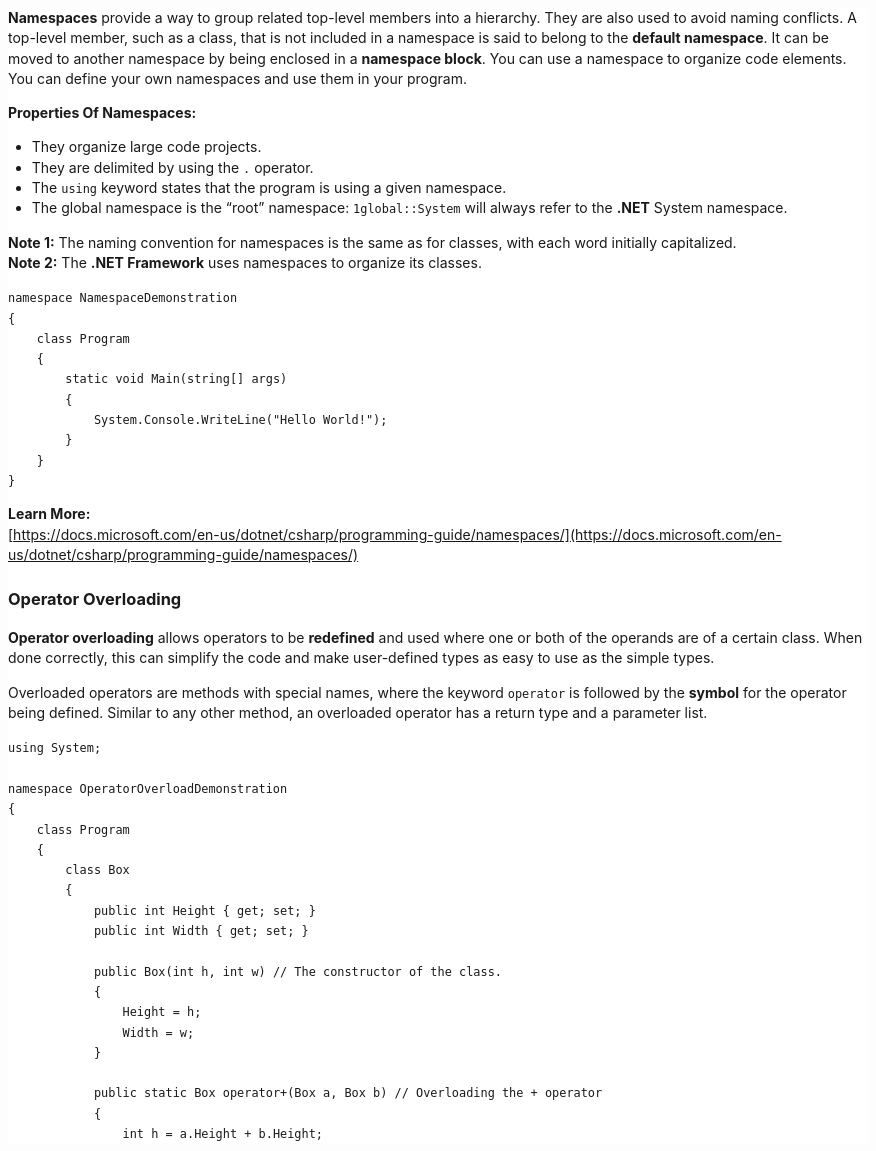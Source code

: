 **Namespaces** provide a way to group related top-level members into a hierarchy. They are also used to avoid naming conflicts. A top-level member, such as a class, that is not included in a namespace is said to belong to the **default namespace**. It can be moved to another namespace by being enclosed in a **namespace block**. You can use a namespace to organize code elements. You can define your own namespaces and use them in your program.

**Properties Of Namespaces:**

-   They organize large code projects.
-   They are delimited by using the `.` operator.
-   The `using` keyword states that the program is using a given namespace.
-   The global namespace is the “root” namespace: `1global::System` will always refer to the **.NET** System namespace.

**Note 1:** The naming convention for namespaces is the same as for classes, with each word initially capitalized.  
**Note 2:** The **.NET Framework** uses namespaces to organize its classes.

```
namespace NamespaceDemonstration
{
    class Program
    {
        static void Main(string[] args)
        {
            System.Console.WriteLine("Hello World!");
        }
    }
}
```

**Learn More:**  
[https://docs.microsoft.com/en-us/dotnet/csharp/programming-guide/namespaces/](https://docs.microsoft.com/en-us/dotnet/csharp/programming-guide/namespaces/)

### [](https://constructg.com/csharp-cheat-sheet/#Operator-Overloading "Operator-Overloading")Operator Overloading

**Operator overloading** allows operators to be **redefined** and used where one or both of the operands are of a certain class. When done correctly, this can simplify the code and make user-defined types as easy to use as the simple types.

Overloaded operators are methods with special names, where the keyword `operator` is followed by the **symbol** for the operator being defined. Similar to any other method, an overloaded operator has a return type and a parameter list.

```
using System;

namespace OperatorOverloadDemonstration
{
    class Program
    {
        class Box
        {
            public int Height { get; set; }
            public int Width { get; set; }

            public Box(int h, int w) // The constructor of the class.
            {
                Height = h;
                Width = w;
            }

            public static Box operator+(Box a, Box b) // Overloading the + operator
            {
                int h = a.Height + b.Height;
```